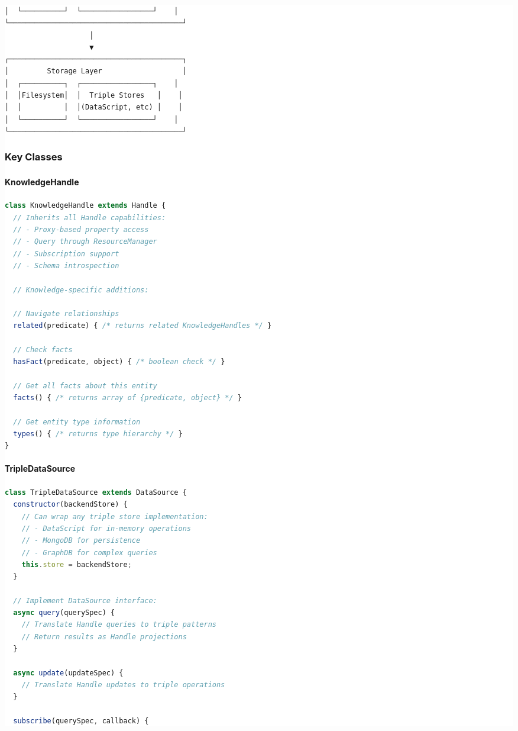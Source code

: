 ```
│  └──────────┘  └─────────────────┘    │
└─────────────────────────────────────────┘
                    │
                    ▼
┌─────────────────────────────────────────┐
│         Storage Layer                   │
│  ┌──────────┐  ┌─────────────────┐    │
│  │Filesystem│  │  Triple Stores   │    │
│  │          │  │(DataScript, etc) │    │
│  └──────────┘  └─────────────────┘    │
└─────────────────────────────────────────┘
```

### Key Classes

#### KnowledgeHandle

```javascript
class KnowledgeHandle extends Handle {
  // Inherits all Handle capabilities:
  // - Proxy-based property access
  // - Query through ResourceManager
  // - Subscription support
  // - Schema introspection
  
  // Knowledge-specific additions:
  
  // Navigate relationships
  related(predicate) { /* returns related KnowledgeHandles */ }
  
  // Check facts
  hasFact(predicate, object) { /* boolean check */ }
  
  // Get all facts about this entity
  facts() { /* returns array of {predicate, object} */ }
  
  // Get entity type information
  types() { /* returns type hierarchy */ }
}
```

#### TripleDataSource

```javascript
class TripleDataSource extends DataSource {
  constructor(backendStore) {
    // Can wrap any triple store implementation:
    // - DataScript for in-memory operations
    // - MongoDB for persistence
    // - GraphDB for complex queries
    this.store = backendStore;
  }
  
  // Implement DataSource interface:
  async query(querySpec) {
    // Translate Handle queries to triple patterns
    // Return results as Handle projections
  }
  
  async update(updateSpec) {
    // Translate Handle updates to triple operations
  }
  
  subscribe(querySpec, callback) {
```